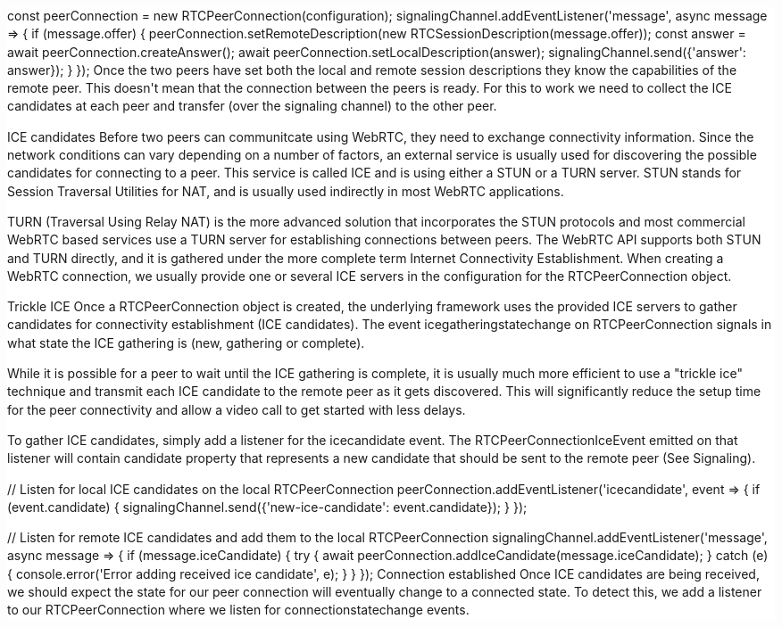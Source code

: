 
const peerConnection = new RTCPeerConnection(configuration);
signalingChannel.addEventListener('message', async message => {
    if (message.offer) {
        peerConnection.setRemoteDescription(new RTCSessionDescription(message.offer));
        const answer = await peerConnection.createAnswer();
        await peerConnection.setLocalDescription(answer);
        signalingChannel.send({'answer': answer});
    }
});
Once the two peers have set both the local and remote session descriptions they know the capabilities of the remote peer. This doesn't mean that the connection between the peers is ready. For this to work we need to collect the ICE candidates at each peer and transfer (over the signaling channel) to the other peer.

ICE candidates
Before two peers can communitcate using WebRTC, they need to exchange connectivity information. Since the network conditions can vary depending on a number of factors, an external service is usually used for discovering the possible candidates for connecting to a peer. This service is called ICE and is using either a STUN or a TURN server. STUN stands for Session Traversal Utilities for NAT, and is usually used indirectly in most WebRTC applications.

TURN (Traversal Using Relay NAT) is the more advanced solution that incorporates the STUN protocols and most commercial WebRTC based services use a TURN server for establishing connections between peers. The WebRTC API supports both STUN and TURN directly, and it is gathered under the more complete term Internet Connectivity Establishment. When creating a WebRTC connection, we usually provide one or several ICE servers in the configuration for the RTCPeerConnection object.

Trickle ICE
Once a RTCPeerConnection object is created, the underlying framework uses the provided ICE servers to gather candidates for connectivity establishment (ICE candidates). The event icegatheringstatechange on RTCPeerConnection signals in what state the ICE gathering is (new, gathering or complete).

While it is possible for a peer to wait until the ICE gathering is complete, it is usually much more efficient to use a "trickle ice" technique and transmit each ICE candidate to the remote peer as it gets discovered. This will significantly reduce the setup time for the peer connectivity and allow a video call to get started with less delays.

To gather ICE candidates, simply add a listener for the icecandidate event. The RTCPeerConnectionIceEvent emitted on that listener will contain candidate property that represents a new candidate that should be sent to the remote peer (See Signaling).


// Listen for local ICE candidates on the local RTCPeerConnection
peerConnection.addEventListener('icecandidate', event => {
    if (event.candidate) {
        signalingChannel.send({'new-ice-candidate': event.candidate});
    }
});

// Listen for remote ICE candidates and add them to the local RTCPeerConnection
signalingChannel.addEventListener('message', async message => {
    if (message.iceCandidate) {
        try {
            await peerConnection.addIceCandidate(message.iceCandidate);
        } catch (e) {
            console.error('Error adding received ice candidate', e);
        }
    }
});
Connection established
Once ICE candidates are being received, we should expect the state for our peer connection will eventually change to a connected state. To detect this, we add a listener to our RTCPeerConnection where we listen for connectionstatechange events.
